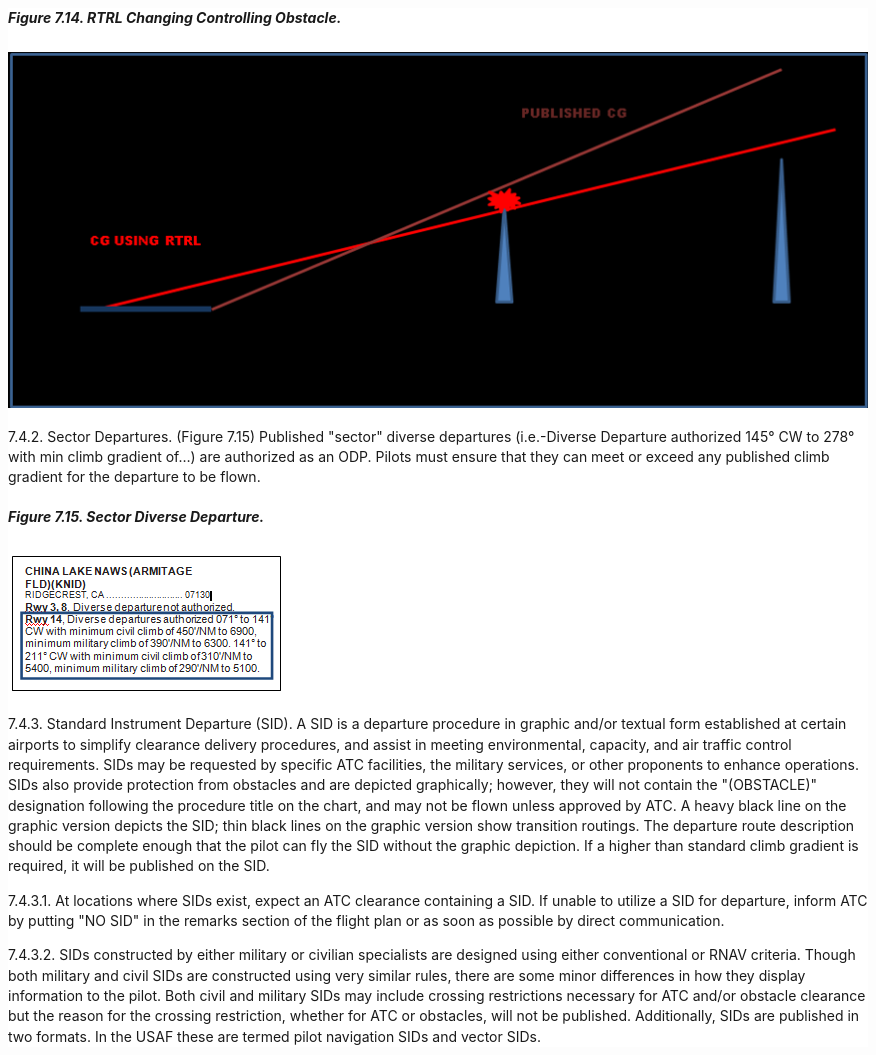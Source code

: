 ##### Figure 7.14. RTRL Changing Controlling Obstacle.
![fig7_14](figs/fig7_14.png)

7.4.2. Sector Departures. (Figure 7.15) Published "sector" diverse departures (i.e.-Diverse Departure authorized 145° CW to 278° with min climb gradient of…) are authorized as an ODP. Pilots must ensure that they can meet or exceed any published climb gradient for the departure to be flown.

##### Figure 7.15. Sector Diverse Departure.
![fig7_15](figs/fig7_15.png)

7.4.3. Standard Instrument Departure (SID). A SID is a departure procedure in graphic and/or textual form established at certain airports to simplify clearance delivery procedures, and assist in meeting environmental, capacity, and air traffic control requirements. SIDs may be requested by specific ATC facilities, the military services, or other proponents to enhance operations. SIDs also provide protection from obstacles and are depicted graphically; however, they will not contain the "(OBSTACLE)" designation following the procedure title on the chart, and may not be flown unless approved by ATC. A heavy black line on the graphic version depicts the SID; thin black lines on the graphic version show transition routings. The departure route description should be complete enough that the pilot can fly the SID without the graphic depiction. If a higher than standard climb gradient is required, it will be published on the SID.

7.4.3.1. At locations where SIDs exist, expect an ATC clearance containing a SID. If unable to utilize a SID for departure, inform ATC by putting "NO SID" in the remarks section of the flight plan or as soon as possible by direct communication.

7.4.3.2. SIDs constructed by either military or civilian specialists are designed using either conventional or RNAV criteria. Though both military and civil SIDs are constructed using very similar rules, there are some minor differences in how they display information to the pilot. Both civil and military SIDs may include crossing restrictions necessary for ATC and/or obstacle clearance but the reason for the crossing restriction, whether for ATC or obstacles, will not be published. Additionally, SIDs are published in two formats. In the USAF these are termed pilot navigation SIDs and vector SIDs.

